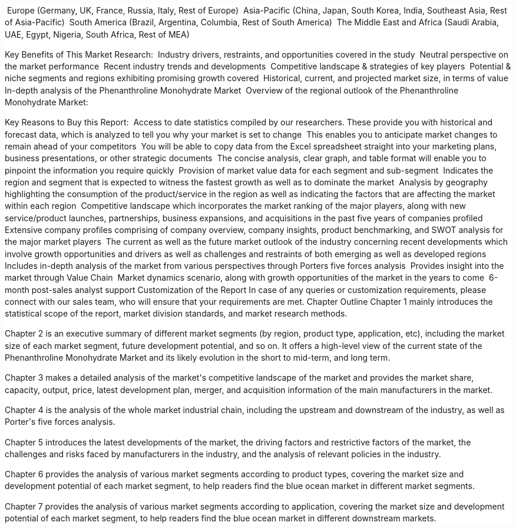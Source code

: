  Europe (Germany, UK, France, Russia, Italy, Rest of Europe)
 Asia-Pacific (China, Japan, South Korea, India, Southeast Asia, Rest of Asia-Pacific)
 South America (Brazil, Argentina, Columbia, Rest of South America)
 The Middle East and Africa (Saudi Arabia, UAE, Egypt, Nigeria, South Africa, Rest of MEA)</p><p>
Key Benefits of This Market Research:
 Industry drivers, restraints, and opportunities covered in the study
 Neutral perspective on the market performance
 Recent industry trends and developments
 Competitive landscape &amp; strategies of key players
 Potential &amp; niche segments and regions exhibiting promising growth covered
 Historical, current, and projected market size, in terms of value
 In-depth analysis of the Phenanthroline Monohydrate Market
 Overview of the regional outlook of the Phenanthroline Monohydrate Market:</p><p>
Key Reasons to Buy this Report:
 Access to date statistics compiled by our researchers. These provide you with historical and forecast data, which is analyzed to tell you why your market is set to change
 This enables you to anticipate market changes to remain ahead of your competitors
 You will be able to copy data from the Excel spreadsheet straight into your marketing plans, business presentations, or other strategic documents
 The concise analysis, clear graph, and table format will enable you to pinpoint the information you require quickly
 Provision of market value data for each segment and sub-segment
 Indicates the region and segment that is expected to witness the fastest growth as well as to dominate the market
 Analysis by geography highlighting the consumption of the product/service in the region as well as indicating the factors that are affecting the market within each region
 Competitive landscape which incorporates the market ranking of the major players, along with new service/product launches, partnerships, business expansions, and acquisitions in the past five years of companies profiled
 Extensive company profiles comprising of company overview, company insights, product benchmarking, and SWOT analysis for the major market players
 The current as well as the future market outlook of the industry concerning recent developments which involve growth opportunities and drivers as well as challenges and restraints of both emerging as well as developed regions
 Includes in-depth analysis of the market from various perspectives through Porters five forces analysis
 Provides insight into the market through Value Chain
 Market dynamics scenario, along with growth opportunities of the market in the years to come
 6-month post-sales analyst support
Customization of the Report
In case of any queries or customization requirements, please connect with our sales team, who will ensure that your requirements are met.
Chapter Outline
Chapter 1 mainly introduces the statistical scope of the report, market division standards, and market research methods.</p><p>
Chapter 2 is an executive summary of different market segments (by region, product type, application, etc), including the market size of each market segment, future development potential, and so on. It offers a high-level view of the current state of the Phenanthroline Monohydrate Market and its likely evolution in the short to mid-term, and long term.</p><p>
Chapter 3 makes a detailed analysis of the market's competitive landscape of the market and provides the market share, capacity, output, price, latest development plan, merger, and acquisition information of the main manufacturers in the market.</p><p>
Chapter 4 is the analysis of the whole market industrial chain, including the upstream and downstream of the industry, as well as Porter's five forces analysis.</p><p>
Chapter 5 introduces the latest developments of the market, the driving factors and restrictive factors of the market, the challenges and risks faced by manufacturers in the industry, and the analysis of relevant policies in the industry.</p><p>
Chapter 6 provides the analysis of various market segments according to product types, covering the market size and development potential of each market segment, to help readers find the blue ocean market in different market segments.</p><p>
Chapter 7 provides the analysis of various market segments according to application, covering the market size and development potential of each market segment, to help readers find the blue ocean market in different downstream markets.</p><p>